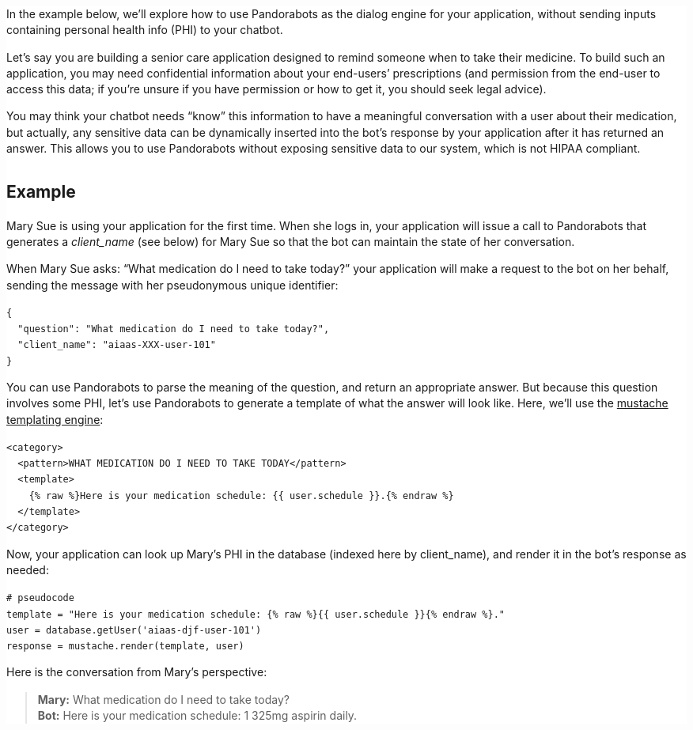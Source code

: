 In the example below, we’ll explore how to use Pandorabots as the dialog engine for your application, without sending inputs containing personal health info \(PHI\) to your chatbot.

Let’s say you are building a senior care application designed to remind someone when to take their medicine. To build such an application, you may need confidential information about your end-users’ prescriptions \(and permission from the end-user to access this data; if you’re unsure if you have permission or how to get it, you should seek legal advice\).

You may think your chatbot needs “know” this information to have a meaningful conversation with a user about their medication, but actually, any sensitive data can be dynamically inserted into the bot’s response by your application after it has returned an answer. This allows you to use Pandorabots without exposing sensitive data to our system, which is not HIPAA compliant.

## Example

Mary Sue is using your application for the first time. When she logs in, your application will issue a call to Pandorabots that generates a _client\_name_ \(see below\) for Mary Sue so that the bot can maintain the state of her conversation.

When Mary Sue asks: “What medication do I need to take today?” your application will make a request to the bot on her behalf, sending the message with her pseudonymous unique identifier:

```
{
  "question": "What medication do I need to take today?",
  "client_name": "aiaas-XXX-user-101"
}
```

You can use Pandorabots to parse the meaning of the question, and return an appropriate answer. But because this question involves some PHI, let’s use Pandorabots to generate a template of what the answer will look like. Here, we’ll use the [mustache templating engine](http://mustache.github.io/):

```
<category>
  <pattern>WHAT MEDICATION DO I NEED TO TAKE TODAY</pattern>
  <template>
    {% raw %}Here is your medication schedule: {{ user.schedule }}.{% endraw %}
  </template>
</category>
```

Now, your application can look up Mary’s PHI in the database \(indexed here by client\_name\), and render it in the bot’s response as needed:

```
# pseudocode
template = "Here is your medication schedule: {% raw %}{{ user.schedule }}{% endraw %}."
user = database.getUser('aiaas-djf-user-101')
response = mustache.render(template, user)
```

Here is the conversation from Mary’s perspective:

> **Mary:** What medication do I need to take today?  
> **Bot:** Here is your medication schedule: 1 325mg aspirin daily.
